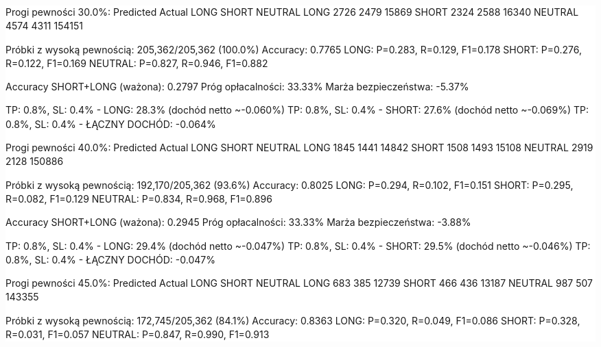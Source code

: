 
Progi pewności 30.0%:
Predicted
Actual    LONG  SHORT  NEUTRAL
LONG      2726   2479   15869 
SHORT     2324   2588   16340 
NEUTRAL   4574   4311   154151

Próbki z wysoką pewnością: 205,362/205,362 (100.0%)
Accuracy: 0.7765
LONG: P=0.283, R=0.129, F1=0.178
SHORT: P=0.276, R=0.122, F1=0.169
NEUTRAL: P=0.827, R=0.946, F1=0.882

Accuracy SHORT+LONG (ważona): 0.2797
Próg opłacalności: 33.33%
Marża bezpieczeństwa: -5.37%

TP: 0.8%, SL: 0.4% - LONG: 28.3% (dochód netto ~-0.060%)
TP: 0.8%, SL: 0.4% - SHORT: 27.6% (dochód netto ~-0.069%)
TP: 0.8%, SL: 0.4% - ŁĄCZNY DOCHÓD: -0.064%

Progi pewności 40.0%:
Predicted
Actual    LONG  SHORT  NEUTRAL
LONG      1845   1441   14842 
SHORT     1508   1493   15108 
NEUTRAL   2919   2128   150886

Próbki z wysoką pewnością: 192,170/205,362 (93.6%)
Accuracy: 0.8025
LONG: P=0.294, R=0.102, F1=0.151
SHORT: P=0.295, R=0.082, F1=0.129
NEUTRAL: P=0.834, R=0.968, F1=0.896

Accuracy SHORT+LONG (ważona): 0.2945
Próg opłacalności: 33.33%
Marża bezpieczeństwa: -3.88%

TP: 0.8%, SL: 0.4% - LONG: 29.4% (dochód netto ~-0.047%)
TP: 0.8%, SL: 0.4% - SHORT: 29.5% (dochód netto ~-0.046%)
TP: 0.8%, SL: 0.4% - ŁĄCZNY DOCHÓD: -0.047%

Progi pewności 45.0%:
Predicted
Actual    LONG  SHORT  NEUTRAL
LONG      683    385    12739 
SHORT     466    436    13187 
NEUTRAL   987    507    143355

Próbki z wysoką pewnością: 172,745/205,362 (84.1%)
Accuracy: 0.8363
LONG: P=0.320, R=0.049, F1=0.086
SHORT: P=0.328, R=0.031, F1=0.057
NEUTRAL: P=0.847, R=0.990, F1=0.913
